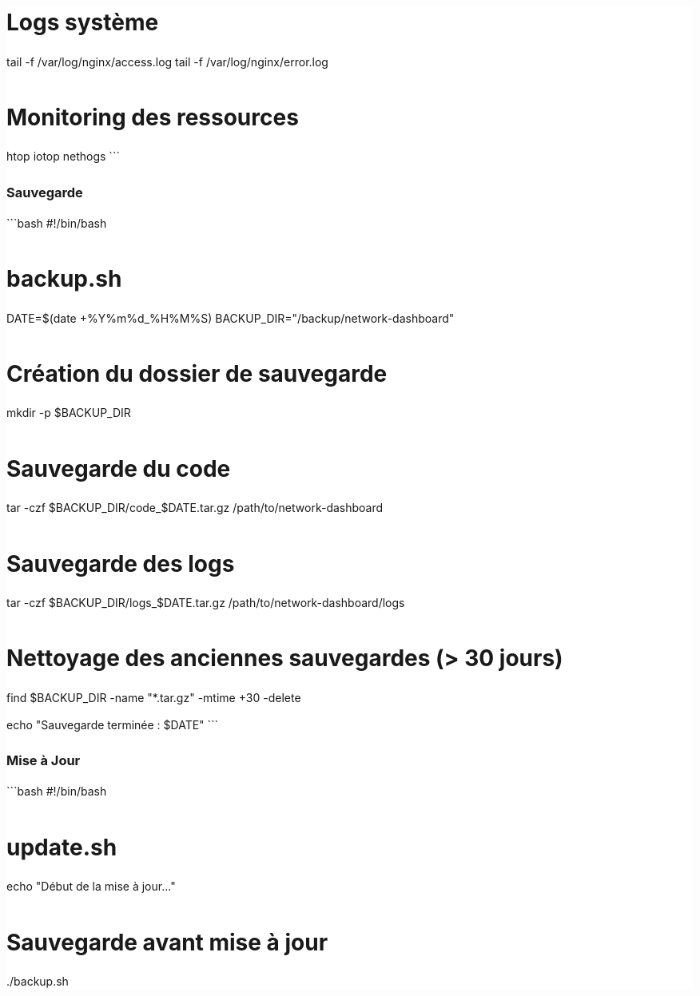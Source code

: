 # Logs système
tail -f /var/log/nginx/access.log
tail -f /var/log/nginx/error.log

# Monitoring des ressources
htop
iotop
nethogs
\`\`\`

### Sauvegarde

\`\`\`bash
#!/bin/bash
# backup.sh

DATE=$(date +%Y%m%d_%H%M%S)
BACKUP_DIR="/backup/network-dashboard"

# Création du dossier de sauvegarde
mkdir -p $BACKUP_DIR

# Sauvegarde du code
tar -czf $BACKUP_DIR/code_$DATE.tar.gz /path/to/network-dashboard

# Sauvegarde des logs
tar -czf $BACKUP_DIR/logs_$DATE.tar.gz /path/to/network-dashboard/logs

# Nettoyage des anciennes sauvegardes (> 30 jours)
find $BACKUP_DIR -name "*.tar.gz" -mtime +30 -delete

echo "Sauvegarde terminée : $DATE"
\`\`\`

### Mise à Jour

\`\`\`bash
#!/bin/bash
# update.sh

echo "Début de la mise à jour..."

# Sauvegarde avant mise à jour
./backup.sh
